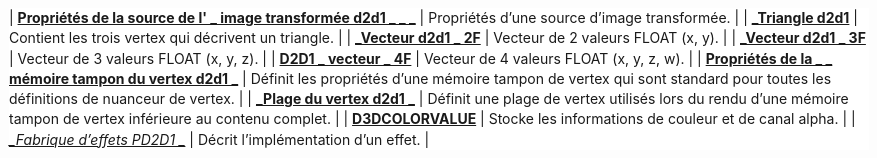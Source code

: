 | [**Propriétés de la source de l' \_ image transformée d2d1 \_ \_ \_**](/windows/desktop/api/d2d1_3/ns-d2d1_3-d2d1_transformed_image_source_properties) | Propriétés d’une source d’image transformée. |
| [**\_Triangle d2d1**](/windows/desktop/api/d2d1/ns-d2d1-d2d1_triangle) | Contient les trois vertex qui décrivent un triangle. |
| [**\_Vecteur d2d1 \_ 2F**](/windows/win32/api/dcommon/ns-dcommon-d2d_vector_2f) | Vecteur de 2 valeurs FLOAT (x, y). |
| [**\_Vecteur d2d1 \_ 3F**](/windows/win32/api/dcommon/ns-dcommon-d2d_vector_3f) | Vecteur de 3 valeurs FLOAT (x, y, z). |
| [**D2D1 \_ vecteur \_ 4F**](/windows/win32/api/dcommon/ns-dcommon-d2d_vector_4f) | Vecteur de 4 valeurs FLOAT (x, y, z, w). |
| [**Propriétés de la \_ \_ mémoire tampon du vertex d2d1 \_**](/windows/desktop/api/D2d1effectauthor/ns-d2d1effectauthor-d2d1_vertex_buffer_properties) | Définit les propriétés d’une mémoire tampon de vertex qui sont standard pour toutes les définitions de nuanceur de vertex. |
| [**\_Plage du vertex d2d1 \_**](/windows/desktop/api/D2d1effectauthor/ns-d2d1effectauthor-d2d1_vertex_range) | Définit une plage de vertex utilisés lors du rendu d’une mémoire tampon de vertex inférieure au contenu complet. |
| [**D3DCOLORVALUE**](/previous-versions/windows/desktop/legacy/dd368193(v=vs.85)) | Stocke les informations de couleur et de canal alpha. |
| [*\_Fabrique d’effets PD2D1 \_*](/windows/desktop/api/D2D1_1/nc-d2d1_1-pd2d1_effect_factory) | Décrit l’implémentation d’un effet. |